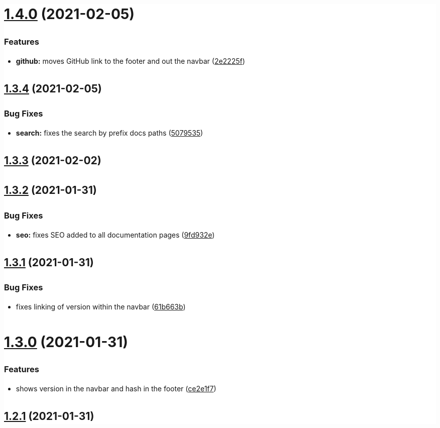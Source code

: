 # [1.4.0](https://github.com/stjudecloud/university/compare/v1.3.4...v1.4.0) (2021-02-05)


### Features

* **github:** moves GitHub link to the footer and out the navbar ([2e2225f](https://github.com/stjudecloud/university/commit/2e2225f8c19f8de5d7693e206f89d7cdf211d5b0))

## [1.3.4](https://github.com/stjudecloud/university/compare/v1.3.3...v1.3.4) (2021-02-05)


### Bug Fixes

* **search:** fixes the search by prefix docs paths ([5079535](https://github.com/stjudecloud/university/commit/507953539a30375a620652f049b390e999ed439c))

## [1.3.3](https://github.com/stjudecloud/university/compare/v1.3.2...v1.3.3) (2021-02-02)

## [1.3.2](https://github.com/stjudecloud/university/compare/v1.3.1...v1.3.2) (2021-01-31)


### Bug Fixes

* **seo:** fixes SEO added to all documentation pages ([9fd932e](https://github.com/stjudecloud/university/commit/9fd932e91a255e13b30bfb123e91d06d25614e3b))

## [1.3.1](https://github.com/stjudecloud/university/compare/v1.3.0...v1.3.1) (2021-01-31)


### Bug Fixes

* fixes linking of version within the navbar ([61b663b](https://github.com/stjudecloud/university/commit/61b663b21a52e1ae33769d2e3818eaea6dc80136))

# [1.3.0](https://github.com/stjudecloud/university/compare/v1.2.1...v1.3.0) (2021-01-31)


### Features

* shows version in the navbar and hash in the footer ([ce2e1f7](https://github.com/stjudecloud/university/commit/ce2e1f7be0402567260b608975b51689aa2a0306))

## [1.2.1](https://github.com/stjudecloud/university/compare/v1.2.0...v1.2.1) (2021-01-31)
